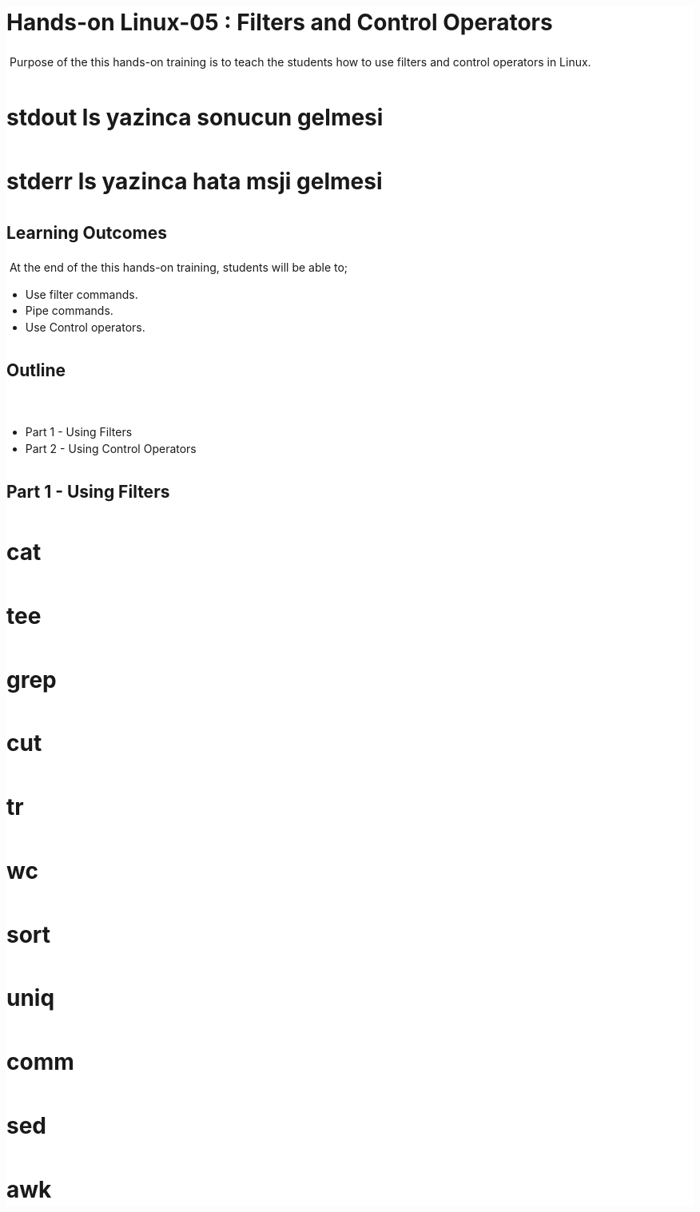 # Hands-on Linux-05 : Filters and Control Operators
​
Purpose of the this hands-on training is to teach the students how to use filters and control operators in Linux.
​
# stdout ls yazinca sonucun gelmesi 
# stderr ls yazinca hata msji gelmesi

## Learning Outcomes
​
At the end of the this hands-on training, students will be able to;
​
- Use filter commands.
​
- Pipe commands.
​
- Use Control operators.
​
## Outline
​
- Part 1 - Using Filters
​
- Part 2 - Using Control Operators
​
## Part 1 - Using Filters
# cat
# tee
# grep 
# cut
# tr
# wc
# sort
# uniq
# comm
# sed
# awk
